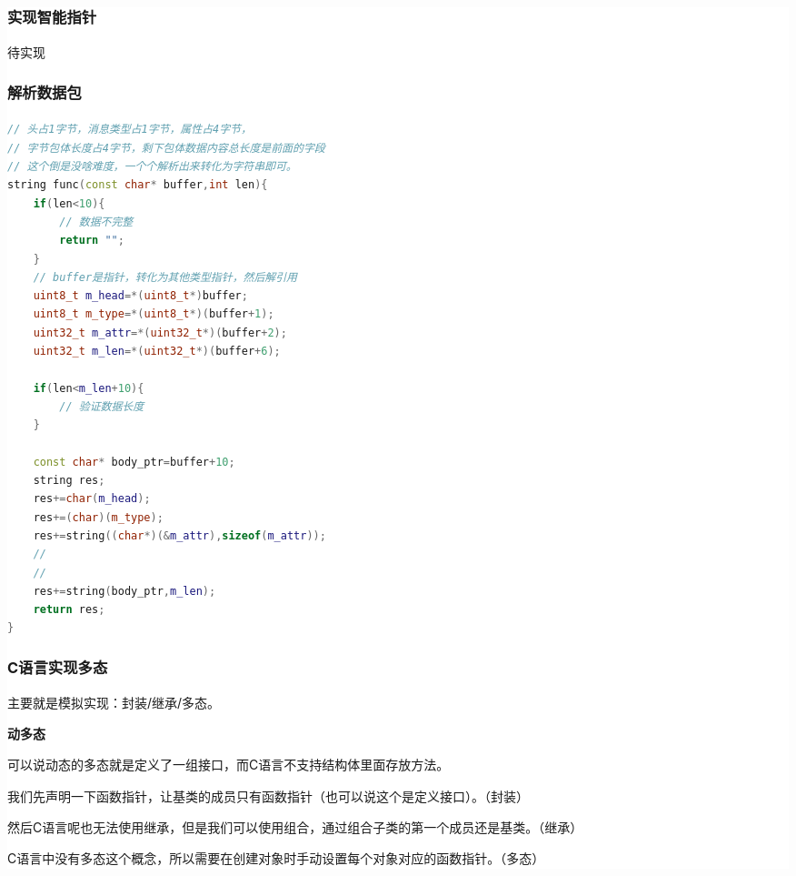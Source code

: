 ```C++
```



### 实现智能指针

待实现



### 解析数据包

```C++
// 头占1字节，消息类型占1字节，属性占4字节，
// 字节包体长度占4字节，剩下包体数据内容总长度是前面的字段
// 这个倒是没啥难度，一个个解析出来转化为字符串即可。
string func(const char* buffer,int len){
    if(len<10){
        // 数据不完整
        return "";
    }
    // buffer是指针，转化为其他类型指针，然后解引用
    uint8_t m_head=*(uint8_t*)buffer;
    uint8_t m_type=*(uint8_t*)(buffer+1);
    uint32_t m_attr=*(uint32_t*)(buffer+2);
    uint32_t m_len=*(uint32_t*)(buffer+6);

    if(len<m_len+10){
        // 验证数据长度
    }

    const char* body_ptr=buffer+10;
    string res;
    res+=char(m_head);
    res+=(char)(m_type);
    res+=string((char*)(&m_attr),sizeof(m_attr));
    // 
    // 
    res+=string(body_ptr,m_len);
    return res;
}
```

### C语言实现多态

主要就是模拟实现：封装/继承/多态。

**动多态**       

可以说动态的多态就是定义了一组接口，而C语言不支持结构体里面存放方法。

我们先声明一下函数指针，让基类的成员只有函数指针（也可以说这个是定义接口）。（封装）

然后C语言呢也无法使用继承，但是我们可以使用组合，通过组合子类的第一个成员还是基类。（继承）

C语言中没有多态这个概念，所以需要在创建对象时手动设置每个对象对应的函数指针。（多态）
